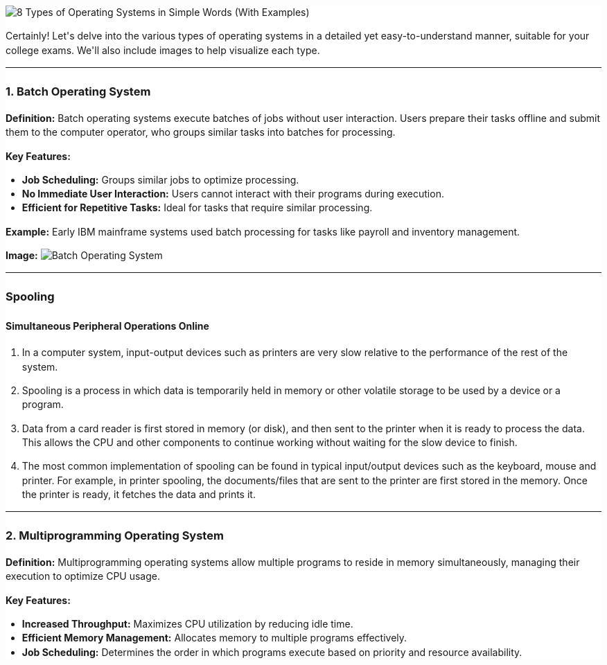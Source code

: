 ![8 Types of Operating Systems in Simple Words (With Examples)](https://tse1.mm.bing.net/th?id=OIP.5ElHCZxt6oab-3iS95wAggHaFB&pid=Api)

Certainly! Let's delve into the various types of operating systems in a detailed yet easy-to-understand manner, suitable for your college exams. We'll also include images to help visualize each type.

---

### 1. Batch Operating System

**Definition:** Batch operating systems execute batches of jobs without user interaction. Users prepare their tasks offline and submit them to the computer operator, who groups similar tasks into batches for processing.

**Key Features:**

- **Job Scheduling:** Groups similar jobs to optimize processing.
- **No Immediate User Interaction:** Users cannot interact with their programs during execution.
- **Efficient for Repetitive Tasks:** Ideal for tasks that require similar processing.

**Example:** Early IBM mainframe systems used batch processing for tasks like payroll and inventory management.

**Image:**
![Batch Operating System](https://www.founderjar.com/wp-content/uploads/2021/11/Batch-Operating-System.png)

---

### Spooling

#### Simultaneous Peripheral Operations Online

1. In a computer system, input-output devices such as printers are very slow relative to the performance of the rest of the system.

2. Spooling is a process in which data is temporarily held in memory or other volatile storage to be used by a device or a program.

3. Data from a card reader is first stored in memory (or disk), and then sent to the printer when it is ready to process the data. This allows the CPU and other components to continue working without waiting for the slow device to finish.

4. The most common implementation of spooling can be found in typical input/output devices such as the keyboard, mouse and printer. For example, in printer spooling, the documents/files that are sent to the printer are first stored in the memory. Once the printer is ready, it fetches the data and prints it.

---

### 2. Multiprogramming Operating System

**Definition:** Multiprogramming operating systems allow multiple programs to reside in memory simultaneously, managing their execution to optimize CPU usage.

**Key Features:**

- **Increased Throughput:** Maximizes CPU utilization by reducing idle time.
- **Efficient Memory Management:** Allocates memory to multiple programs effectively.
- **Job Scheduling:** Determines the order in which programs execute based on priority and resource availability.
